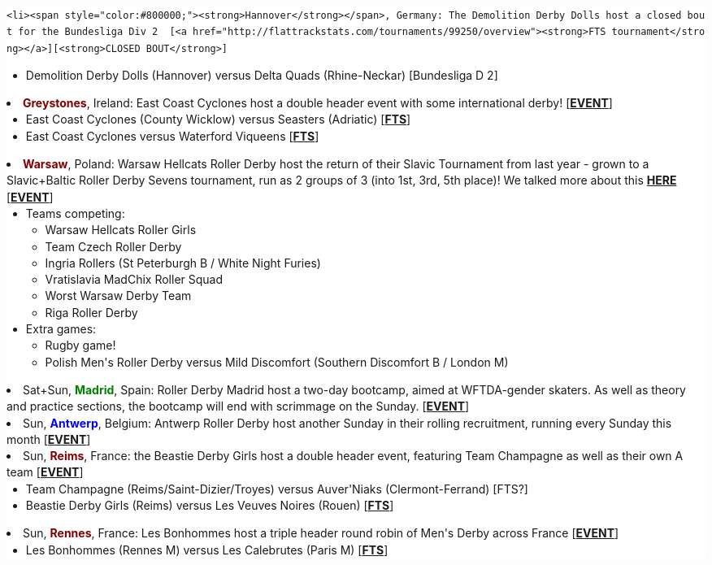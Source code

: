 	<li><span style="color:#800000;"><strong>Hannover</strong></span>, Germany: The Demolition Derby Dolls host a closed bout for the Bundesliga Div 2  [<a href="http://flattrackstats.com/tournaments/99250/overview"><strong>FTS tournament</strong></a>][<strong>CLOSED BOUT</strong>]
<ul>
	<li>Demolition Derby Dolls (Hannover) versus Delta Quads (Rhine-Neckar) [Bundesliga D 2]</li>
</ul>
</li>
	<li><span style="color:#800000;"><strong>Greystones</strong></span>, Ireland: East Coast Cyclones host a double header event with some international derby! [<a href="https://www.facebook.com/events/1904204369665312/"><strong>EVENT</strong></a>]
<ul>
	<li>East Coast Cyclones (County Wicklow) versus Seasters (Adriatic) [<a href="http://flattrackstats.com/node/104964"><strong>FTS</strong></a>]</li>
	<li>East Coast Cyclones versus Waterford Viqueens [<a href="http://flattrackstats.com/node/104965"><strong>FTS</strong></a>]</li>
</ul>
</li>
	<li><span style="color:#800000;"><strong>Warsaw</strong></span>, Poland: Warsaw Hellcats Roller Derby host the return of their Slavic Tournament from last year - grown to a Slavic+Baltic Roller Derby Sevens tournament, run as 2 groups of 3 (into 1st, 3rd, 5th place)! We talked more about this <a href="https://www.scottishrollerderbyblog.com/posts/2018/08/23/the-slavic-roller-derby-tournament-grows-into-its-second-year-adds-the-baltics/"><strong>HERE</strong></a> [<a href="https://www.facebook.com/events/2079168135665222/"><strong>EVENT</strong></a>]
<ul>
	<li>Teams competing:
<ul>
	<li>Warsaw Hellcats Roller Girls</li>
	<li>Team Czech Roller Derby</li>
	<li>Ingria Rollers (St Peterburgh B / White Night Furies)</li>
	<li>Vratislavia MadChix Roller Squad</li>
	<li>Worst Warsaw Derby Team</li>
	<li>Riga Roller Derby</li>
</ul>
</li>
	<li>Extra games:
<ul>
	<li>Rugby game!</li>
	<li>Polish Men's Roller Derby versus Mild Discomfort (Southern Discomfort B / London M)</li>
</ul>
</li>
</ul>
</li>
	<li>Sat+Sun, <span style="color:#008000;"><strong>Madrid</strong></span>, Spain: Roller Derby Madrid host a two-day bootcamp, aimed at WFTDA-gender skaters. As well as theory and practice sections, the bootcamp will end with scrimmage on the Sunday. [<a href="https://www.facebook.com/events/1846776562068573/"><strong>EVENT</strong></a>]</li>
	<li>Sun, <span style="color:#0000ff;"><strong>Antwerp</strong></span>, Belgium: Antwerp Roller Derby host another Sunday in their rolling recruitment, running every Sunday this month [<a href="https://www.facebook.com/events/304113220356980/"><strong>EVENT</strong></a>]</li>
	<li>Sun, <span style="color:#800000;"><strong>Reims</strong></span>, France: the Beastie Derby Girls host a double header event, featuring Team Champagne as well as their own A team [<a href="https://www.facebook.com/events/1170263173114768/"><strong>EVENT</strong></a>]
<ul>
	<li>Team Champagne (Reims/Saint-Dizier/Troyes) versus Auver'Niaks (Clermont-Ferrand) [FTS?]</li>
	<li>Beastie Derby Girls (Reims) versus Les Veuves Noires (Rouen) [<a href="http://flattrackstats.com/node/105085"><strong>FTS</strong></a>]</li>
</ul>
</li>
	<li>Sun, <span style="color:#800000;"><strong>Rennes</strong></span>, France: Les Bonhommes host a triple header round robin of Men's Derby across France [<a href="https://www.facebook.com/events/175197993357529/"><strong>EVENT</strong></a>]
<ul>
	<li>Les Bonhommes (Rennes M) versus Les Calebrutes (Paris M) [<a href="http://flattrackstats.com/node/104676"><strong>FTS</strong></a>]</li>
